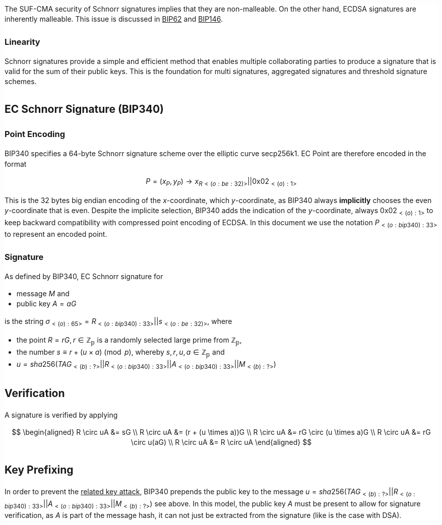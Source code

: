 The SUF-CMA security of Schnorr signatures implies that they are non-malleable. On the other hand, ECDSA signatures are inherently malleable. This issue is discussed in [BIP62](https://github.com/bitcoin/bips/blob/master/bip-0062.mediawiki) and [BIP146](https://github.com/bitcoin/bips/blob/master/bip-0146.mediawiki).
### Linearity
Schnorr signatures provide a simple and efficient method that enables multiple collaborating parties to produce a signature that is valid for the sum of their public keys. This is the foundation for multi signatures, aggregated signatures and threshold signature schemes.

## EC Schnorr Signature (BIP340)
### Point Encoding
BIP340 specifies a 64-byte Schnorr signature scheme over the elliptic curve secp256k1. EC Point are therefore encoded in the format

$$P=(x_P,y_P) \rightarrow x_{R<(o:be:32)>}||\text{0x02}_{<(o):1>}$$

This is the $32$ bytes big endian encoding of the $x$-coordinate, which $y$-coordinate, as BIP340 always __implicitly__ chooses the even $y$-coordinate that is even. Despite the implicite selection, BIP340 adds the indication of the $y$-coordinate, always $\text{0x02}_{<(o):1>}$ to keep backward compatibility with compressed point encoding of ECDSA. In this document we use the notation $P_{<(o:bip340):33>}$ to represent an encoded point.

### Signature
As defined by BIP340, EC Schnorr signature for
- message $M$ and
- public key $A=aG$

is the string $\sigma_{<(o):65>} = R_{<(o:bip340):33>}||s_{<(o:be:32)>}$, where
- the point $R = rG, r \in \mathbb{Z_p}$ is a randomly selected large prime from $\mathbb{Z_p}$,
- the number $s \equiv r + (u \times a) \pmod p$, whereby $s, r, u, a \in \mathbb{Z_p}$ and
- $u = sha256(TAG_{<(b):?>}||R_{<(o:bip340):33>}||A_{<(o:bip340):33>}||M_{<(b):?>})$

## Verification
A signature is verified by applying

$$
\begin{aligned}
R \circ uA &= sG
\\
R \circ uA &= (r + (u \times a))G
\\
R \circ uA &= rG \circ (u \times a)G
\\
R \circ uA &= rG \circ u(aG)
\\
R \circ uA &= R \circ uA
\end{aligned}
$$

## Key Prefixing
In order to prevent the [related key attack](https://en.wikipedia.org/wiki/Related-key_attack), BIP340 prepends the public key to the message $u = sha256(TAG_{<(b):?>}||R_{<(o:bip340):33>}||A_{<(o:bip340):33>}||M_{<(b):?>})$ see above. In this model, the public key $A$ must be present to allow for signature verification, as $A$ is part of the message hash, it can not just be extracted from the signature (like is the case with DSA).
